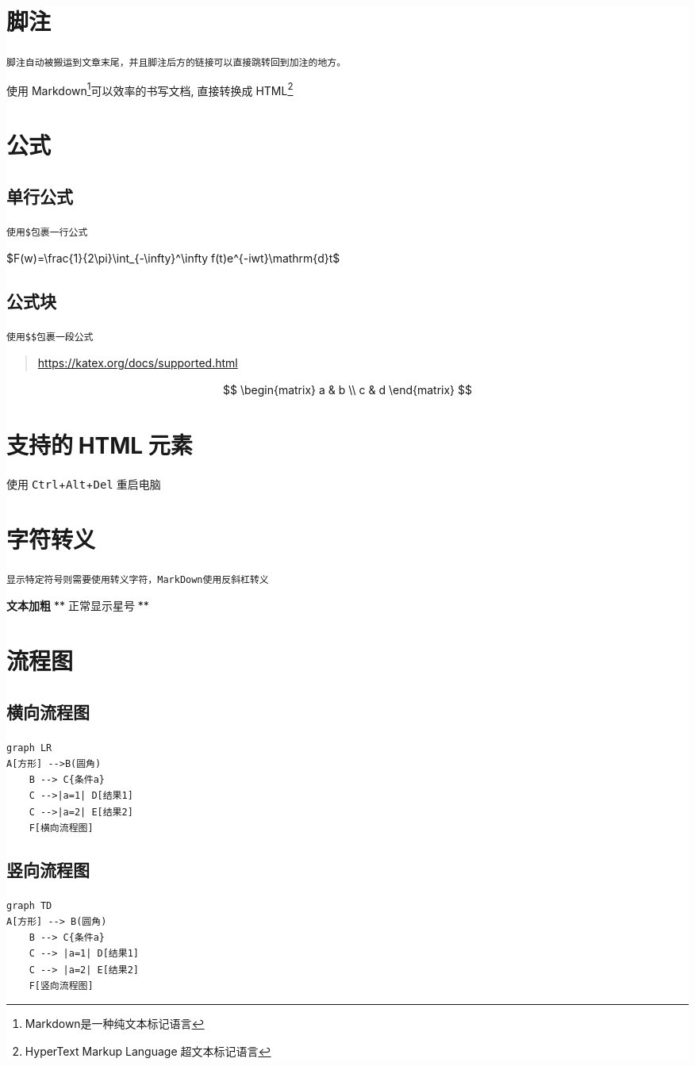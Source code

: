 # 脚注
```
脚注自动被搬运到文章末尾，并且脚注后方的链接可以直接跳转回到加注的地方。
```
使用 Markdown[^1]可以效率的书写文档, 直接转换成 HTML[^2]
[^1]:Markdown是一种纯文本标记语言
[^2]:HyperText Markup Language 超文本标记语言

# 公式
## 单行公式
```
使用$包裹一行公式
```
$F(w)=\frac{1}{2\pi}\int_{-\infty}^\infty  f(t)e^{-iwt}\mathrm{d}t$
## 公式块
```
使用$$包裹一段公式
```
> <https://katex.org/docs/supported.html>

$$
\begin{matrix}
   a & b \\
   c & d
\end{matrix}
$$

# 支持的 HTML 元素
使用 <kbd>Ctrl</kbd>+<kbd>Alt</kbd>+<kbd>Del</kbd> 重启电脑

# 字符转义
```
显示特定符号则需要使用转义字符，MarkDown使用反斜杠转义
```
**文本加粗** 
\*\* 正常显示星号 \*\*

# 流程图
## 横向流程图
```mermaid
graph LR
A[方形] -->B(圆角)
    B --> C{条件a}
    C -->|a=1| D[结果1]
    C -->|a=2| E[结果2]
    F[横向流程图]
```
## 竖向流程图
```mermaid
graph TD
A[方形] --> B(圆角)
    B --> C{条件a}
    C --> |a=1| D[结果1]
    C --> |a=2| E[结果2]
    F[竖向流程图]
```